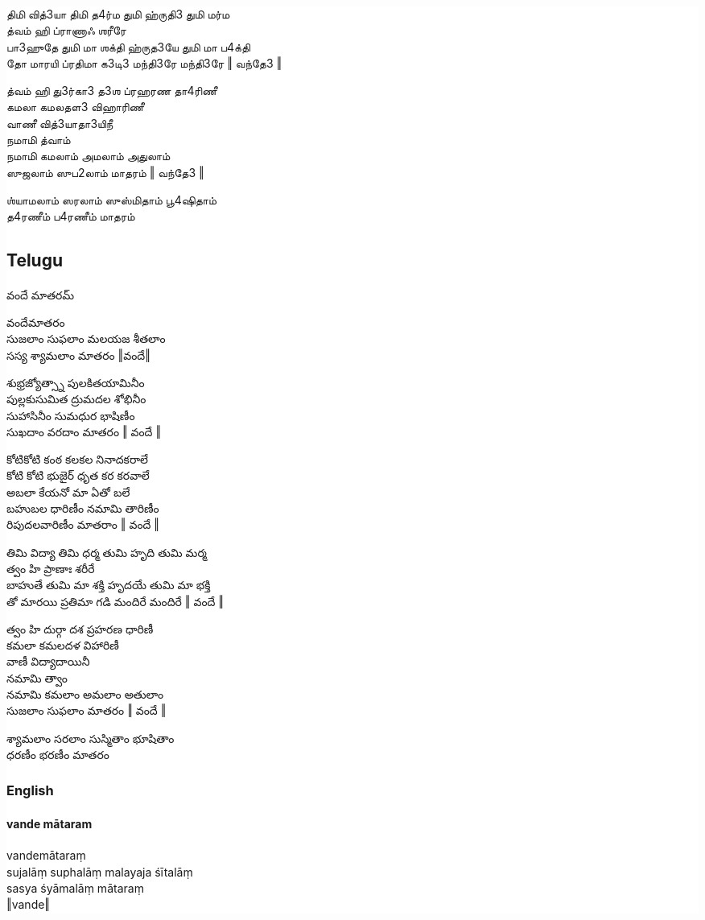 திமி வித்3யா திமி த4ர்ம துமி ஹ்ருதி3 துமி மர்ம  
த்வம் ஹி ப்ராணாஃ ஶரீரே  
பா3ஹுதே துமி மா ஶக்தி ஹ்ருத3யே துமி மா ப4க்தி  
தோ மாரயி ப்ரதிமா க3டி3 மந்தி3ரே மந்தி3ரே ‖ வந்தே3 ‖  

த்வம் ஹி து3ர்கா3 த3ஶ ப்ரஹரண தா4ரிணீ  
கமலா கமலதள3 விஹாரிணீ  
வாணீ வித்3யாதா3யிநீ  
நமாமி த்வாம்  
நமாமி கமலாம் அமலாம் அதுலாம்  
ஸுஜலாம் ஸுப2லாம் மாதரம் ‖ வந்தே3 ‖  

ஶ்யாமலாம் ஸரலாம் ஸுஸ்மிதாம் பூ4ஷிதாம்  
த4ரணீம் ப4ரணீம் மாதரம்  

## Telugu

వందే మాతరమ్  

వందేమాతరం  
సుజలాం సుఫలాం మలయజ శీతలాం  
సస్య శ్యామలాం మాతరం ‖వందే‖  

శుభ్రజ్యోత్స్నా పులకితయామినీం  
పుల్లకుసుమిత ద్రుమదల శోభినీం  
సుహాసినీం సుమధుర భాషిణీం  
సుఖదాం వరదాం మాతరం ‖ వందే ‖  

కోటికోటి కంఠ కలకల నినాదకరాలే  
కోటి కోటి భుజైర్ ధృత కర కరవాలే  
అబలా కేయనో మా ఏతో బలే  
బహుబల ధారిణీం నమామి తారిణీం  
రిపుదలవారిణీం మాతరాం ‖ వందే ‖  

తిమి విద్యా తిమి ధర్మ తుమి హృది తుమి మర్మ  
త్వం హి ప్రాణాః శరీరే  
బాహుతే తుమి మా శక్తి హృదయే తుమి మా భక్తి  
తో మారయి ప్రతిమా గడి మందిరే మందిరే ‖ వందే ‖  

త్వం హి దుర్గా దశ ప్రహరణ ధారిణీ  
కమలా కమలదళ విహారిణీ  
వాణీ విద్యాదాయినీ  
నమామి త్వాం  
నమామి కమలాం అమలాం అతులాం  
సుజలాం సుఫలాం మాతరం ‖ వందే ‖  

శ్యామలాం సరలాం సుస్మితాం భూషితాం  
ధరణీం భరణీం మాతరం  

### English

#### vande mātaram

vandemātaraṃ  
sujalāṃ suphalāṃ malayaja śītalāṃ  
sasya śyāmalāṃ mātaraṃ   
‖vande‖
